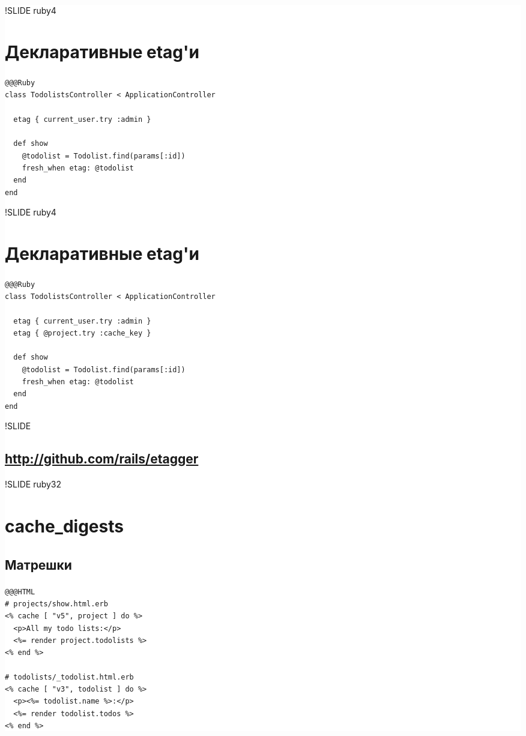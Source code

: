!SLIDE ruby4
# Декларативные etag'и

    @@@Ruby
    class TodolistsController < ApplicationController

      etag { current_user.try :admin }

      def show
        @todolist = Todolist.find(params[:id])
        fresh_when etag: @todolist
      end
    end

!SLIDE ruby4
# Декларативные etag'и

    @@@Ruby
    class TodolistsController < ApplicationController

      etag { current_user.try :admin }
      etag { @project.try :cache_key }

      def show
        @todolist = Todolist.find(params[:id])
        fresh_when etag: @todolist
      end
    end

!SLIDE
## http://github.com/rails/etagger

!SLIDE ruby32
# cache\_digests
## Матрешки

    @@@HTML
    # projects/show.html.erb
    <% cache [ "v5", project ] do %>
      <p>All my todo lists:</p>
      <%= render project.todolists %>
    <% end %>

    # todolists/_todolist.html.erb
    <% cache [ "v3", todolist ] do %>
      <p><%= todolist.name %>:</p>
      <%= render todolist.todos %>
    <% end %>
